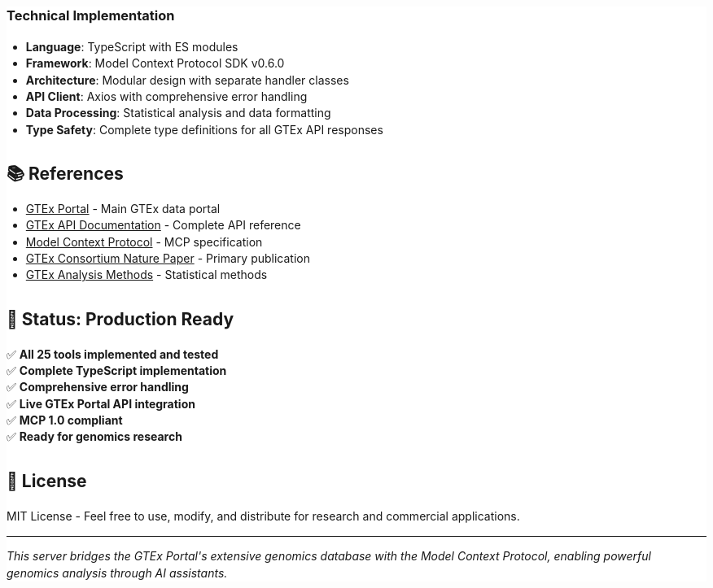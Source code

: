```bash
```

### Technical Implementation

- **Language**: TypeScript with ES modules
- **Framework**: Model Context Protocol SDK v0.6.0
- **Architecture**: Modular design with separate handler classes
- **API Client**: Axios with comprehensive error handling
- **Data Processing**: Statistical analysis and data formatting
- **Type Safety**: Complete type definitions for all GTEx API responses

## 📚 References

- [GTEx Portal](https://gtexportal.org/) - Main GTEx data portal
- [GTEx API Documentation](https://gtexportal.org/api/v2/redoc) - Complete API reference
- [Model Context Protocol](https://modelcontextprotocol.io/) - MCP specification
- [GTEx Consortium Nature Paper](https://www.nature.com/articles/s41588-017-0004-9) - Primary publication
- [GTEx Analysis Methods](https://www.gtexportal.org/home/documentationPage#staticTextAnalysisMethods) - Statistical methods

## 🎯 Status: Production Ready

✅ **All 25 tools implemented and tested**  
✅ **Complete TypeScript implementation**  
✅ **Comprehensive error handling**  
✅ **Live GTEx Portal API integration**  
✅ **MCP 1.0 compliant**  
✅ **Ready for genomics research**

## 📄 License

MIT License - Feel free to use, modify, and distribute for research and commercial applications.

---

*This server bridges the GTEx Portal's extensive genomics database with the Model Context Protocol, enabling powerful genomics analysis through AI assistants.*
